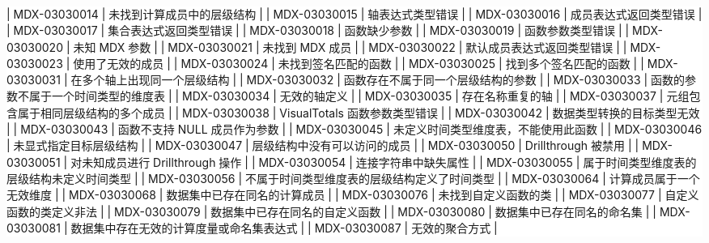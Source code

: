 | MDX-03030014 | 未找到计算成员中的层级结构                 |
| MDX-03030015 | 轴表达式类型错误                         |
| MDX-03030016 | 成员表达式返回类型错误                    |
| MDX-03030017 | 集合表达式返回类型错误                    |
| MDX-03030018 | 函数缺少参数                            |
| MDX-03030019 | 函数参数类型错误                         |
| MDX-03030020 | 未知 MDX 参数                           |
| MDX-03030021 | 未找到 MDX 成员                         |
| MDX-03030022 | 默认成员表达式返回类型错误                 |
| MDX-03030023 | 使用了无效的成员                         |
| MDX-03030024 | 未找到签名匹配的函数                      |
| MDX-03030025 | 找到多个签名匹配的函数                    |
| MDX-03030031 | 在多个轴上出现同一个层级结构               |
| MDX-03030032 | 函数存在不属于同一个层级结构的参数          |
| MDX-03030033 | 函数的参数不属于一个时间类型的维度表        |
| MDX-03030034 | 无效的轴定义                            |
| MDX-03030035 | 存在名称重复的轴                         |
| MDX-03030037 | 元组包含属于相同层级结构的多个成员          |
| MDX-03030038 | VisualTotals 函数参数类型错误            |
| MDX-03030042 | 数据类型转换的目标类型无效                 |
| MDX-03030043 | 函数不支持 NULL 成员作为参数               |
| MDX-03030045 | 未定义时间类型维度表，不能使用此函数         |
| MDX-03030046 | 未显式指定目标层级结构                     |
| MDX-03030047 | 层级结构中没有可以访问的成员                |
| MDX-03030050 | Drillthrough 被禁用                     |
| MDX-03030051 | 对未知成员进行 Drillthrough 操作          |
| MDX-03030054 | 连接字符串中缺失属性                      |
| MDX-03030055 | 属于时间类型维度表的层级结构未定义时间类型    |
| MDX-03030056 | 不属于时间类型维度表的层级结构定义了时间类型  |
| MDX-03030064 | 计算成员属于一个无效维度                   |
| MDX-03030068 | 数据集中已存在同名的计算成员                |
| MDX-03030076 | 未找到自定义函数的类                       |
| MDX-03030077 | 自定义函数的类定义非法                     |
| MDX-03030079 | 数据集中已存在同名的自定义函数               |
| MDX-03030080 | 数据集中已存在同名的命名集                  |
| MDX-03030081 | 数据集中存在无效的计算度量或命名集表达式      |
| MDX-03030087 | 无效的聚合方式                            |